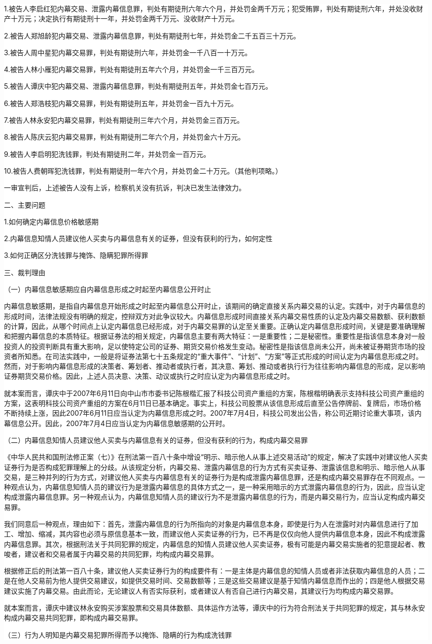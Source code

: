 1.被告人李启红犯内幕交易、泄露内幕信息罪，判处有期徒刑六年六个月，并处罚金两千万元；犯受贿罪，判处有期徒刑六年，并处没收财产十万元；决定执行有期徒刑十一年，并处罚金两千万元、没收财产十万元。

2.被告人郑旭龄犯内幕交易、泄露内幕信息罪，判处有期徒刑七年，并处罚金二千五百三十万元。

3.被告人周中星犯内幕交易罪，判处有期徒刑六年，并处罚金一千八百一十万元。

4.被告人林小雁犯内幕交易罪，判处有期徒刑五年六个月，并处罚金一千三百万元。

5.被告人谭庆中犯内幕交易、泄露内幕信息罪，判处有期徒刑五年，并处罚金七百万元。

6.被告人郑浩枝犯内幕交易罪，判处有期徒刑五年，并处罚金一百九十万元。

7.被告人林永安犯内幕交易罪，判处有期徒刑三年六个月，并处罚金三百万元。

8.被告人陈庆云犯内幕交易罪，判处有期徒刑二年六个月，并处罚金六十万元。

9.被告人李启明犯洗钱罪，判处有期徒刑二年，并处罚金一百万元。

10.被告人费朝晖犯洗钱罪，判处有期徒刑一年六个月，并处罚金二十万元。（其他判项略。）

一审宣判后，上述被告人没有上诉，检察机关没有抗诉，判决已发生法律效力。

二、主要问题

1.如何确定内幕信息价格敏感期

2.内幕信息知情人员建议他人买卖与内幕信息有关的证券，但没有获利的行为，如何定性

3.如何正确区分洗钱罪与掩饰、隐瞒犯罪所得罪

三、裁判理由

（一）内幕信息敏感期应自内幕信息形成之时起至内幕信息公开时止

内幕信息敏感期，是指自内幕信息开始形成之时起至内幕信息公开时止，该期间的确定直接关系内幕交易的认定。实践中，对于内幕信息的形成时间，法律法规没有明确的规定，控辩双方对此争议较大。内幕信息形成时间直接关系内幕交易性质的认定及内幕交易数额、获利数额的计算，因此，从哪个时间点上认定内幕信息已经形成，对于内幕交易罪的认定至关重要。正确认定内幕信息形成时间，关键是要准确理解和把握内幕信息的本质特征。根据证券法的相关规定，内幕信息主要有两大特征：一是重要性；二是秘密性。重要性是指该信息本身对一般投资人的投资判断具有重大影响，足以使特定公司的证券、期货交易价格发生变动。秘密性是指该信息尚未公开，尚未被证券期货市场的投资者所知悉。在司法实践中，一般是将证券法第七十五条规定的“重大事件”、“计划”、“方案”等正式形成的时间认定为内幕信息形成之时。然而，对于影响内幕信息形成的决策者、筹划者、推动者或执行者，其决意、筹划、推动或者执行行为往往影响内幕信息的形成，足以影响证券期货交易价格。因此，上述人员决意、决策、动议或执行之时应认定为内幕信息形成之时。

就本案而言，谭庆中于2007年6月11日向中山市市委书记陈根楷汇报了科技公司资产重组的方案，陈根楷明确表示支持科技公司资产重组的方案，这表明科技公司资产重组的方案在6月11日已基本确定。事实上，科技公司股票从该信息形成后直至公告停牌前、复牌后，市场价格不断持续上涨，因此2007年6月11日应当认定为内幕信息形成之时。2007年7月4日，科技公司发出公告，称公司近期讨论重大事项，该内幕信息公开。因此，2007年7月4日应当认定为内幕信息敏感期的公开时。

（二）内幕信息知情人员建议他人买卖与内幕信息有关的证券，但没有获利的行为，构成内幕交易罪

《中华人民共和国刑法修正案（七）》在刑法第一百八十条中增设“明示、暗示他人从事上述交易活动”的规定，解决了实践中对建议他人买卖证券行为是否构成犯罪理解上的分歧。从该规定分析，内幕交易、泄露内幕信息的行为方式有买卖证券、泄露该信息和明示、暗示他人从事交易，是三种并列的行为方式，对建议他人买卖与内幕信息有关的证券行为是构成泄露内幕信息罪，还是构成内幕交易罪存在不同观点。一种观点认为，内幕信息知情人员的建议行为是泄露内幕信息的具体方式之一，是一种采用暗示的方式泄露内幕信息的行为，因此，应当认定构成泄露内幕信息罪。另一种观点认为，内幕信息知情人员的建议行为不是泄露内幕信息的行为，而是内幕交易行为，应当认定构成内幕交易罪。

我们同意后一种观点，理由如下：首先，泄露内幕信息的行为所指向的对象是内幕信息本身，即使是行为人在泄露时对内幕信息进行了加工、增加、缩减，其内容也必须与原信息基本一致，而建议他人买卖证券的行为，已不再是仅仅向他人提供内幕信息本身，因此不构成泄露内幕信息罪。其次，根据刑法关于共同犯罪的规定，内幕信息的知情人员建议他人买卖证券，极有可能是内幕交易实施者的犯意提起者、教唆者，建议者和交易者属于内幕交易的共同犯罪，均构成内幕交易罪。

根据修正后的刑法第一百八十条，建议他人买卖证券行为的构成要件有：一是主体是内幕信息的知情人员或者非法获取内幕信息的人员；二是在他人交易前为他人提供交易建议，如提供交易时间、交易数额等；三是这些交易建议是基于知情内幕信息而作出的；四是他人根据交易建议实施了内幕交易。由此而论，无论建议人有否实际获利，或者建议人有否自己进行内幕交易，其建议行为均构成内幕交易罪。

就本案而言，谭庆中建议林永安购买涉案股票和交易具体数额、具体运作方法等，谭庆中的行为符合刑法关于共同犯罪的规定，其与林永安构成内幕交易共同犯罪，即构成内幕交易罪。

（三）行为人明知是内幕交易犯罪所得而予以掩饰、隐瞒的行为构成洗钱罪
